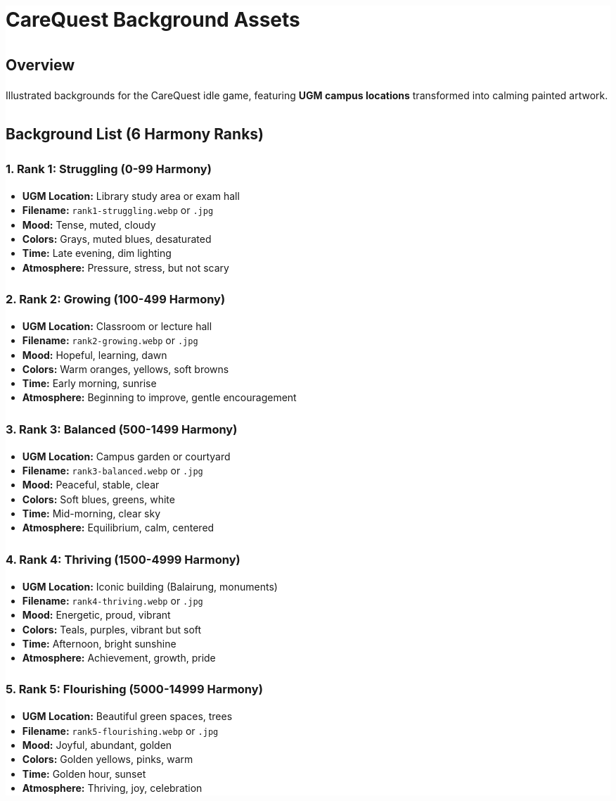 # CareQuest Background Assets

## Overview
Illustrated backgrounds for the CareQuest idle game, featuring **UGM campus locations** transformed into calming painted artwork.

## Background List (6 Harmony Ranks)

### 1. Rank 1: Struggling (0-99 Harmony)
- **UGM Location:** Library study area or exam hall
- **Filename:** `rank1-struggling.webp` or `.jpg`
- **Mood:** Tense, muted, cloudy
- **Colors:** Grays, muted blues, desaturated
- **Time:** Late evening, dim lighting
- **Atmosphere:** Pressure, stress, but not scary

### 2. Rank 2: Growing (100-499 Harmony)
- **UGM Location:** Classroom or lecture hall
- **Filename:** `rank2-growing.webp` or `.jpg`
- **Mood:** Hopeful, learning, dawn
- **Colors:** Warm oranges, yellows, soft browns
- **Time:** Early morning, sunrise
- **Atmosphere:** Beginning to improve, gentle encouragement

### 3. Rank 3: Balanced (500-1499 Harmony)
- **UGM Location:** Campus garden or courtyard
- **Filename:** `rank3-balanced.webp` or `.jpg`
- **Mood:** Peaceful, stable, clear
- **Colors:** Soft blues, greens, white
- **Time:** Mid-morning, clear sky
- **Atmosphere:** Equilibrium, calm, centered

### 4. Rank 4: Thriving (1500-4999 Harmony)
- **UGM Location:** Iconic building (Balairung, monuments)
- **Filename:** `rank4-thriving.webp` or `.jpg`
- **Mood:** Energetic, proud, vibrant
- **Colors:** Teals, purples, vibrant but soft
- **Time:** Afternoon, bright sunshine
- **Atmosphere:** Achievement, growth, pride

### 5. Rank 5: Flourishing (5000-14999 Harmony)
- **UGM Location:** Beautiful green spaces, trees
- **Filename:** `rank5-flourishing.webp` or `.jpg`
- **Mood:** Joyful, abundant, golden
- **Colors:** Golden yellows, pinks, warm
- **Time:** Golden hour, sunset
- **Atmosphere:** Thriving, joy, celebration
